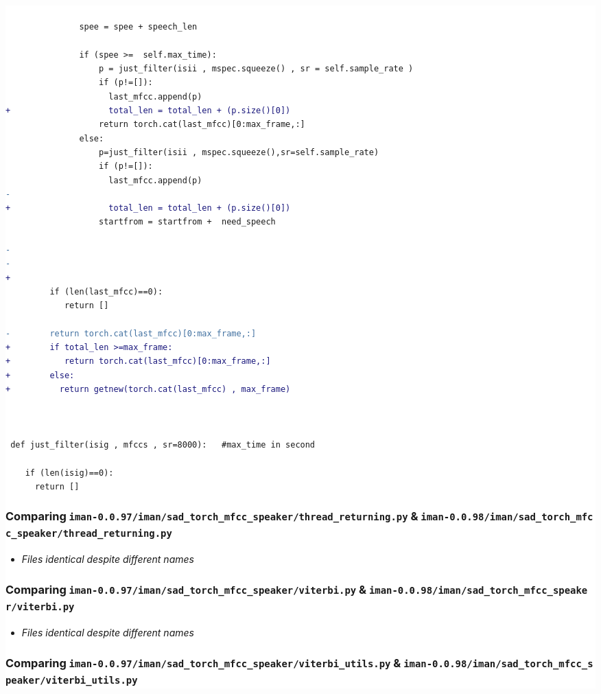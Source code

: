 ```diff
              
               spee = spee + speech_len
               
               if (spee >=  self.max_time):
                   p = just_filter(isii , mspec.squeeze() , sr = self.sample_rate )
                   if (p!=[]):
                     last_mfcc.append(p)
+                    total_len = total_len + (p.size()[0])
                   return torch.cat(last_mfcc)[0:max_frame,:]
               else:
                   p=just_filter(isii , mspec.squeeze(),sr=self.sample_rate)
                   if (p!=[]):
                     last_mfcc.append(p)
-                  
+                    total_len = total_len + (p.size()[0])
                   startfrom = startfrom +  need_speech
                 
-                      
-            
+
         if (len(last_mfcc)==0):
            return []
         
-        return torch.cat(last_mfcc)[0:max_frame,:]
+        if total_len >=max_frame:
+           return torch.cat(last_mfcc)[0:max_frame,:]
+        else:
+          return getnew(torch.cat(last_mfcc) , max_frame)
 
     
 
 def just_filter(isig , mfccs , sr=8000):   #max_time in second
 
    if (len(isig)==0):
      return []
```

### Comparing `iman-0.0.97/iman/sad_torch_mfcc_speaker/thread_returning.py` & `iman-0.0.98/iman/sad_torch_mfcc_speaker/thread_returning.py`

 * *Files identical despite different names*

### Comparing `iman-0.0.97/iman/sad_torch_mfcc_speaker/viterbi.py` & `iman-0.0.98/iman/sad_torch_mfcc_speaker/viterbi.py`

 * *Files identical despite different names*

### Comparing `iman-0.0.97/iman/sad_torch_mfcc_speaker/viterbi_utils.py` & `iman-0.0.98/iman/sad_torch_mfcc_speaker/viterbi_utils.py`
